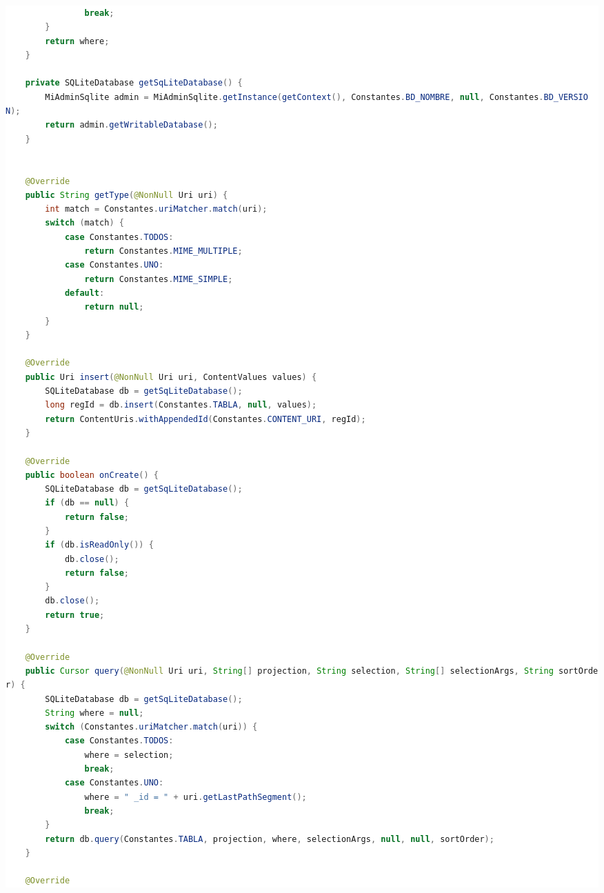 ```java
                break;
        }
        return where;
    }

    private SQLiteDatabase getSqLiteDatabase() {
        MiAdminSqlite admin = MiAdminSqlite.getInstance(getContext(), Constantes.BD_NOMBRE, null, Constantes.BD_VERSION);
        return admin.getWritableDatabase();
    }


    @Override
    public String getType(@NonNull Uri uri) {
        int match = Constantes.uriMatcher.match(uri);
        switch (match) {
            case Constantes.TODOS:
                return Constantes.MIME_MULTIPLE;
            case Constantes.UNO:
                return Constantes.MIME_SIMPLE;
            default:
                return null;
        }
    }

    @Override
    public Uri insert(@NonNull Uri uri, ContentValues values) {
        SQLiteDatabase db = getSqLiteDatabase();
        long regId = db.insert(Constantes.TABLA, null, values);
        return ContentUris.withAppendedId(Constantes.CONTENT_URI, regId);
    }

    @Override
    public boolean onCreate() {
        SQLiteDatabase db = getSqLiteDatabase();
        if (db == null) {
            return false;
        }
        if (db.isReadOnly()) {
            db.close();
            return false;
        }
        db.close();
        return true;
    }

    @Override
    public Cursor query(@NonNull Uri uri, String[] projection, String selection, String[] selectionArgs, String sortOrder) {
        SQLiteDatabase db = getSqLiteDatabase();
        String where = null;
        switch (Constantes.uriMatcher.match(uri)) {
            case Constantes.TODOS:
                where = selection;
                break;
            case Constantes.UNO:
                where = " _id = " + uri.getLastPathSegment();
                break;
        }
        return db.query(Constantes.TABLA, projection, where, selectionArgs, null, null, sortOrder);
    }

    @Override
```